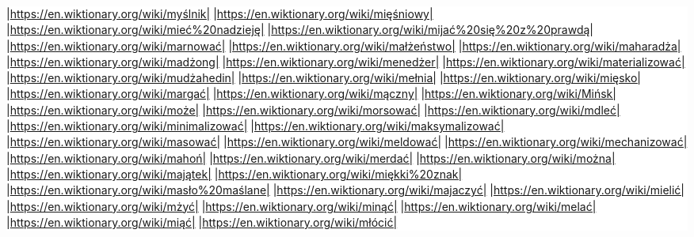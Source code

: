 |https://en.wiktionary.org/wiki/myślnik|
|https://en.wiktionary.org/wiki/mięśniowy|
|https://en.wiktionary.org/wiki/mieć%20nadzieję|
|https://en.wiktionary.org/wiki/mijać%20się%20z%20prawdą|
|https://en.wiktionary.org/wiki/marnować|
|https://en.wiktionary.org/wiki/małżeństwo|
|https://en.wiktionary.org/wiki/maharadża|
|https://en.wiktionary.org/wiki/madżong|
|https://en.wiktionary.org/wiki/menedżer|
|https://en.wiktionary.org/wiki/materializować|
|https://en.wiktionary.org/wiki/mudżahedin|
|https://en.wiktionary.org/wiki/mełnia|
|https://en.wiktionary.org/wiki/mięsko|
|https://en.wiktionary.org/wiki/margać|
|https://en.wiktionary.org/wiki/mączny|
|https://en.wiktionary.org/wiki/Mińsk|
|https://en.wiktionary.org/wiki/może|
|https://en.wiktionary.org/wiki/morsować|
|https://en.wiktionary.org/wiki/mdleć|
|https://en.wiktionary.org/wiki/minimalizować|
|https://en.wiktionary.org/wiki/maksymalizować|
|https://en.wiktionary.org/wiki/masować|
|https://en.wiktionary.org/wiki/meldować|
|https://en.wiktionary.org/wiki/mechanizować|
|https://en.wiktionary.org/wiki/mahoń|
|https://en.wiktionary.org/wiki/merdać|
|https://en.wiktionary.org/wiki/można|
|https://en.wiktionary.org/wiki/majątek|
|https://en.wiktionary.org/wiki/miękki%20znak|
|https://en.wiktionary.org/wiki/masło%20maślane|
|https://en.wiktionary.org/wiki/majaczyć|
|https://en.wiktionary.org/wiki/mielić|
|https://en.wiktionary.org/wiki/mżyć|
|https://en.wiktionary.org/wiki/minąć|
|https://en.wiktionary.org/wiki/melać|
|https://en.wiktionary.org/wiki/miąć|
|https://en.wiktionary.org/wiki/młócić|